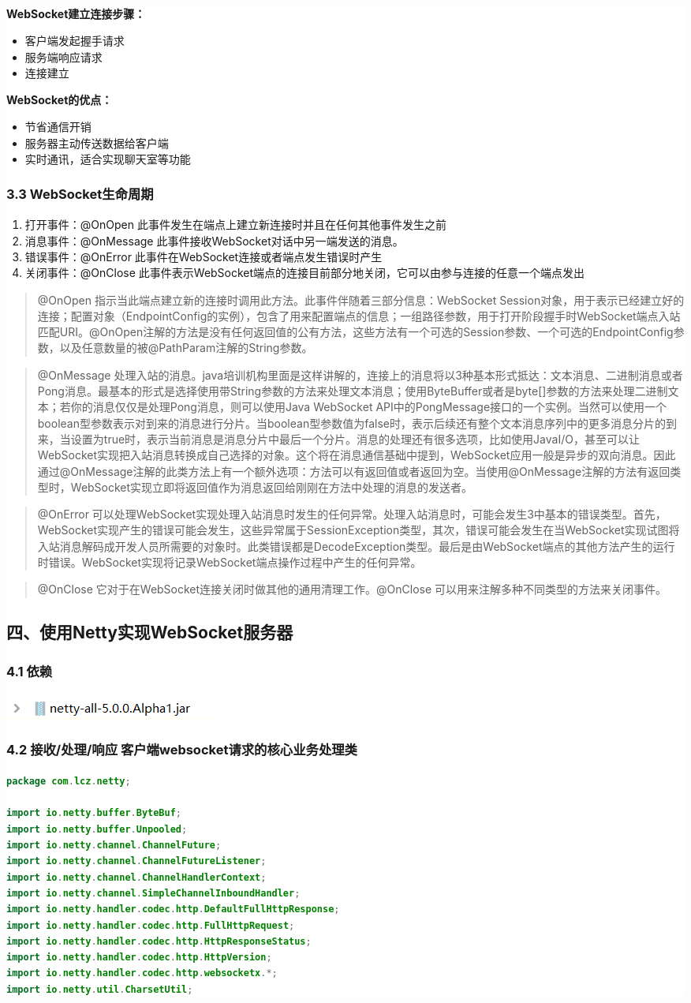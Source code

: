 
**WebSocket建立连接步骤：**

- 客户端发起握手请求
- 服务端响应请求
- 连接建立

**WebSocket的优点：**

- 节省通信开销
- 服务器主动传送数据给客户端
- 实时通讯，适合实现聊天室等功能

### 3.3 WebSocket生命周期

1. 打开事件：@OnOpen 此事件发生在端点上建立新连接时并且在任何其他事件发生之前
2. 消息事件：@OnMessage 此事件接收WebSocket对话中另一端发送的消息。
3. 错误事件：@OnError 此事件在WebSocket连接或者端点发生错误时产生
4. 关闭事件：@OnClose 此事件表示WebSocket端点的连接目前部分地关闭，它可以由参与连接的任意一个端点发出

> @OnOpen 指示当此端点建立新的连接时调用此方法。此事件伴随着三部分信息：WebSocket Session对象，用于表示已经建立好的连接；配置对象（EndpointConfig的实例），包含了用来配置端点的信息；一组路径参数，用于打开阶段握手时WebSocket端点入站匹配URI。@OnOpen注解的方法是没有任何返回值的公有方法，这些方法有一个可选的Session参数、一个可选的EndpointConfig参数，以及任意数量的被@PathParam注解的String参数。



> @OnMessage 处理入站的消息。java培训机构里面是这样讲解的，连接上的消息将以3种基本形式抵达：文本消息、二进制消息或者Pong消息。最基本的形式是选择使用带String参数的方法来处理文本消息；使用ByteBuffer或者是byte[]参数的方法来处理二进制文本；若你的消息仅仅是处理Pong消息，则可以使用Java WebSocket API中的PongMessage接口的一个实例。当然可以使用一个boolean型参数表示对到来的消息进行分片。当boolean型参数值为false时，表示后续还有整个文本消息序列中的更多消息分片的到来，当设置为true时，表示当前消息是消息分片中最后一个分片。消息的处理还有很多选项，比如使用JavaI/O，甚至可以让WebSocket实现把入站消息转换成自己选择的对象。这个将在消息通信基础中提到，WebSocket应用一般是异步的双向消息。因此通过@OnMessage注解的此类方法上有一个额外选项：方法可以有返回值或者返回为空。当使用@OnMessage注解的方法有返回类型时，WebSocket实现立即将返回值作为消息返回给刚刚在方法中处理的消息的发送者。



> @OnError 可以处理WebSocket实现处理入站消息时发生的任何异常。处理入站消息时，可能会发生3中基本的错误类型。首先，WebSocket实现产生的错误可能会发生，这些异常属于SessionException类型，其次，错误可能会发生在当WebSocket实现试图将入站消息解码成开发人员所需要的对象时。此类错误都是DecodeException类型。最后是由WebSocket端点的其他方法产生的运行时错误。WebSocket实现将记录WebSocket端点操作过程中产生的任何异常。



> @OnClose 它对于在WebSocket连接关闭时做其他的通用清理工作。@OnClose 可以用来注解多种不同类型的方法来关闭事件。



## 四、使用Netty实现WebSocket服务器

### 4.1 依赖

![image-20220118165635328](websocket_imgs\5.png)

### 4.2 接收/处理/响应 客户端websocket请求的核心业务处理类

```java
package com.lcz.netty;

import io.netty.buffer.ByteBuf;
import io.netty.buffer.Unpooled;
import io.netty.channel.ChannelFuture;
import io.netty.channel.ChannelFutureListener;
import io.netty.channel.ChannelHandlerContext;
import io.netty.channel.SimpleChannelInboundHandler;
import io.netty.handler.codec.http.DefaultFullHttpResponse;
import io.netty.handler.codec.http.FullHttpRequest;
import io.netty.handler.codec.http.HttpResponseStatus;
import io.netty.handler.codec.http.HttpVersion;
import io.netty.handler.codec.http.websocketx.*;
import io.netty.util.CharsetUtil;

```